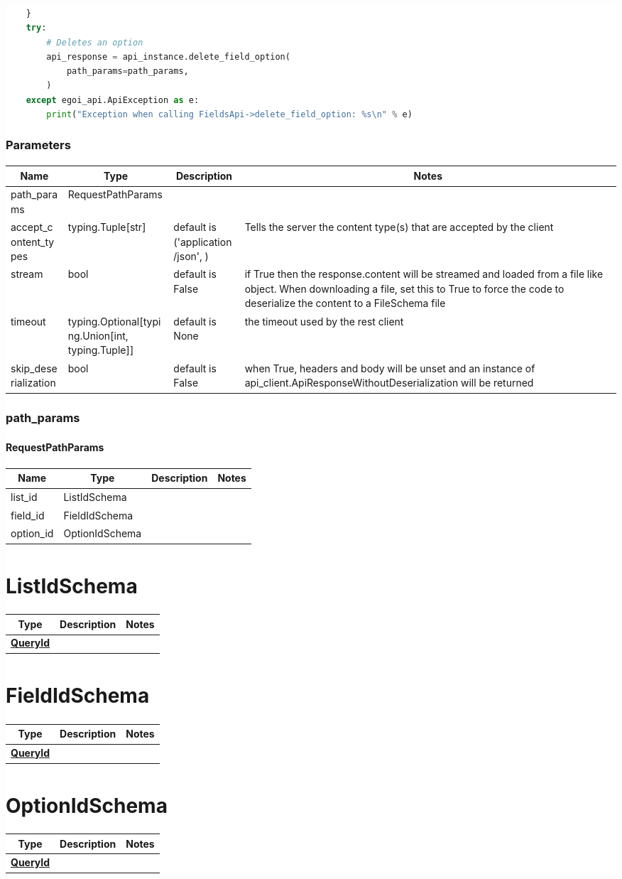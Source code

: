 ```python
    }
    try:
        # Deletes an option
        api_response = api_instance.delete_field_option(
            path_params=path_params,
        )
    except egoi_api.ApiException as e:
        print("Exception when calling FieldsApi->delete_field_option: %s\n" % e)
```
### Parameters

Name | Type | Description  | Notes
------------- | ------------- | ------------- | -------------
path_params | RequestPathParams | |
accept_content_types | typing.Tuple[str] | default is ('application/json', ) | Tells the server the content type(s) that are accepted by the client
stream | bool | default is False | if True then the response.content will be streamed and loaded from a file like object. When downloading a file, set this to True to force the code to deserialize the content to a FileSchema file
timeout | typing.Optional[typing.Union[int, typing.Tuple]] | default is None | the timeout used by the rest client
skip_deserialization | bool | default is False | when True, headers and body will be unset and an instance of api_client.ApiResponseWithoutDeserialization will be returned

### path_params
#### RequestPathParams

Name | Type | Description  | Notes
------------- | ------------- | ------------- | -------------
list_id | ListIdSchema | | 
field_id | FieldIdSchema | | 
option_id | OptionIdSchema | | 

# ListIdSchema
Type | Description  | Notes
------------- | ------------- | -------------
[**QueryId**](../../models/QueryId.md) |  | 


# FieldIdSchema
Type | Description  | Notes
------------- | ------------- | -------------
[**QueryId**](../../models/QueryId.md) |  | 


# OptionIdSchema
Type | Description  | Notes
------------- | ------------- | -------------
[**QueryId**](../../models/QueryId.md) |  | 
